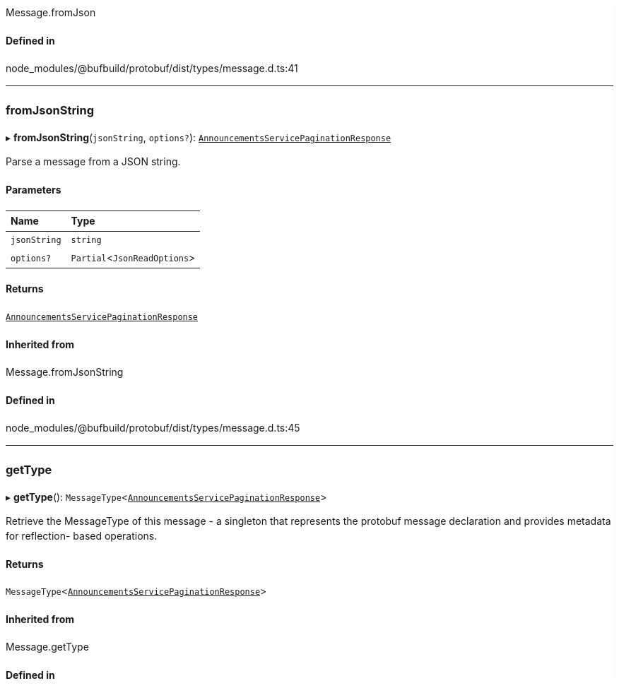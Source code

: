 Message.fromJson

#### Defined in

node_modules/@bufbuild/protobuf/dist/types/message.d.ts:41

___

### fromJsonString

▸ **fromJsonString**(`jsonString`, `options?`): [`AnnouncementsServicePaginationResponse`](AnnouncementsServicePaginationResponse.md)

Parse a message from a JSON string.

#### Parameters

| Name | Type |
| :------ | :------ |
| `jsonString` | `string` |
| `options?` | `Partial`<`JsonReadOptions`\> |

#### Returns

[`AnnouncementsServicePaginationResponse`](AnnouncementsServicePaginationResponse.md)

#### Inherited from

Message.fromJsonString

#### Defined in

node_modules/@bufbuild/protobuf/dist/types/message.d.ts:45

___

### getType

▸ **getType**(): `MessageType`<[`AnnouncementsServicePaginationResponse`](AnnouncementsServicePaginationResponse.md)\>

Retrieve the MessageType of this message - a singleton that represents
the protobuf message declaration and provides metadata for reflection-
based operations.

#### Returns

`MessageType`<[`AnnouncementsServicePaginationResponse`](AnnouncementsServicePaginationResponse.md)\>

#### Inherited from

Message.getType

#### Defined in
